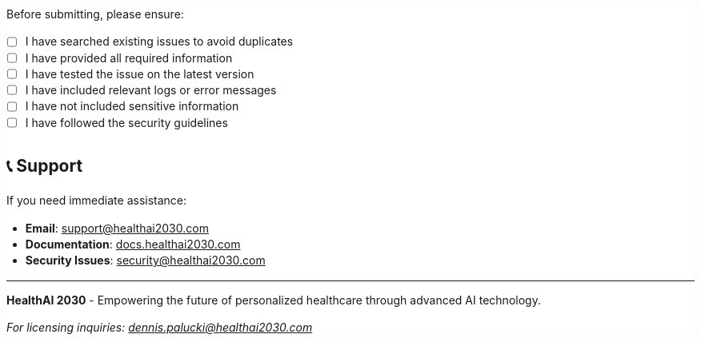 Before submitting, please ensure:

- [ ] I have searched existing issues to avoid duplicates
- [ ] I have provided all required information
- [ ] I have tested the issue on the latest version
- [ ] I have included relevant logs or error messages
- [ ] I have not included sensitive information
- [ ] I have followed the security guidelines

## 📞 Support

If you need immediate assistance:

- **Email**: support@healthai2030.com
- **Documentation**: [docs.healthai2030.com](https://docs.healthai2030.com)
- **Security Issues**: security@healthai2030.com

---

**HealthAI 2030** - Empowering the future of personalized healthcare through advanced AI technology.

*For licensing inquiries: dennis.palucki@healthai2030.com* 